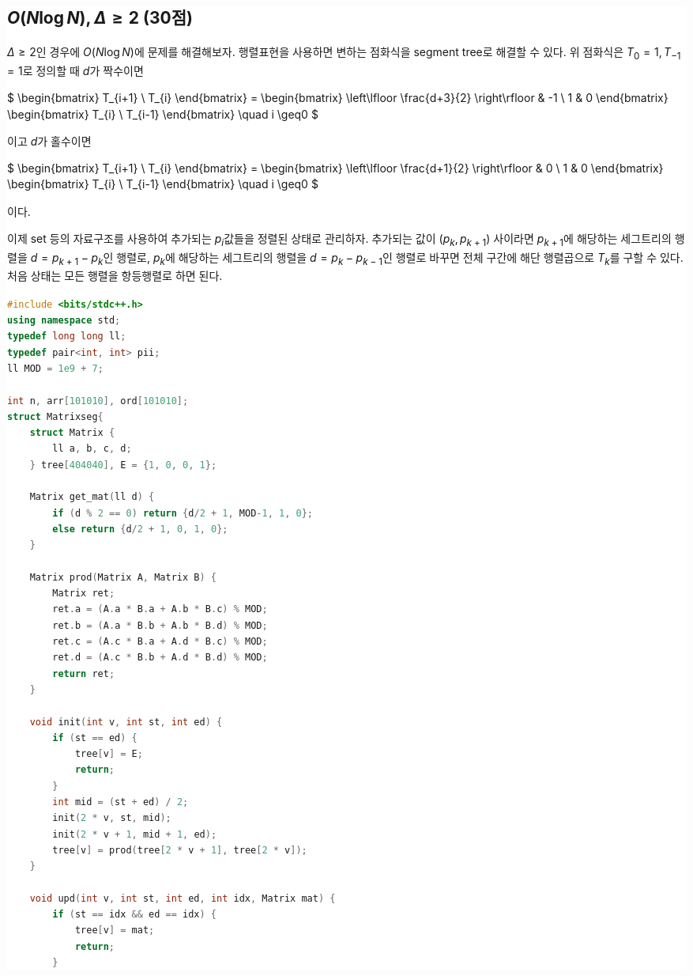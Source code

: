 ## $O(N \log N), \Delta \geq 2$ (30점)

$\Delta \geq 2$인 경우에 $O(N \log N)$에 문제를 해결해보자. 행렬표현을 사용하면 변하는 점화식을 segment tree로 해결할 수 있다. 위 점화식은 $T_0 = 1, T_{-1} = 1$로 정의할 때 $d$가 짝수이면

$
\begin{bmatrix} T_{i+1} \\ T_{i} \end{bmatrix} = \begin{bmatrix} \left\lfloor \frac{d+3}{2} \right\rfloor & -1 \\ 1 & 0 \end{bmatrix} \begin{bmatrix} T_{i} \\ T_{i-1} \end{bmatrix} \quad i \geq0
$

이고 $d$가 홀수이면

$
\begin{bmatrix} T_{i+1} \\ T_{i} \end{bmatrix} = \begin{bmatrix} \left\lfloor \frac{d+1}{2} \right\rfloor & 0 \\ 1 & 0 \end{bmatrix} \begin{bmatrix} T_{i} \\ T_{i-1} \end{bmatrix} \quad i \geq0
$

이다.

이제 set 등의 자료구조를 사용하여 추가되는 $p_i$값들을 정렬된 상태로 관리하자. 추가되는 값이 $(p_k, p_{k+1})$ 사이라면 $p_{k+1}$에 해당하는 세그트리의 행렬을 $d = p_{k+1} - p_k$인 행렬로, $p_k$에 해당하는 세그트리의 행렬을 $d = p_k - p_{k-1}$인 행렬로 바꾸면 전체 구간에 해단 행렬곱으로 $T_k$를 구할 수 있다. 처음 상태는 모든 행렬을 항등행렬로 하면 된다.

```cpp
#include <bits/stdc++.h>
using namespace std;
typedef long long ll;
typedef pair<int, int> pii;
ll MOD = 1e9 + 7;

int n, arr[101010], ord[101010];
struct Matrixseg{
    struct Matrix {
        ll a, b, c, d;
    } tree[404040], E = {1, 0, 0, 1};

    Matrix get_mat(ll d) {
        if (d % 2 == 0) return {d/2 + 1, MOD-1, 1, 0};
        else return {d/2 + 1, 0, 1, 0};
    }

    Matrix prod(Matrix A, Matrix B) {
        Matrix ret;
        ret.a = (A.a * B.a + A.b * B.c) % MOD;
        ret.b = (A.a * B.b + A.b * B.d) % MOD;
        ret.c = (A.c * B.a + A.d * B.c) % MOD;
        ret.d = (A.c * B.b + A.d * B.d) % MOD;
        return ret;
    }

    void init(int v, int st, int ed) {
        if (st == ed) {
            tree[v] = E;
            return;
        }
        int mid = (st + ed) / 2;
        init(2 * v, st, mid);
        init(2 * v + 1, mid + 1, ed);
        tree[v] = prod(tree[2 * v + 1], tree[2 * v]);
    }

    void upd(int v, int st, int ed, int idx, Matrix mat) {
        if (st == idx && ed == idx) {
            tree[v] = mat;
            return;
        }
```